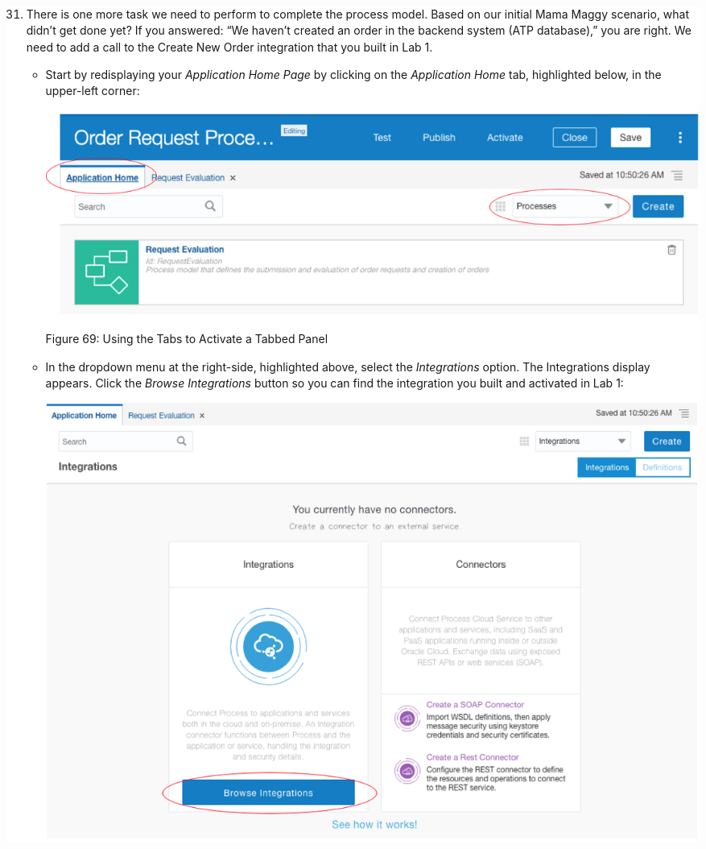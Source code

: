 31.  There is one more task we need to perform to complete the process
    model. Based on our initial Mama Maggy scenario, what didn’t get
    done yet? If you answered: “We haven’t created an order in the
    backend system (ATP database),” you are right. We need to add a call
    to the Create New Order integration that you built in Lab 1.
    
      - Start by redisplaying your *Application Home Page* by clicking
        on the *Application Home* tab, highlighted below, in the
        upper-left corner:

        ![](./media/image77.png)

        Figure 69: Using the Tabs to Activate a Tabbed Panel

      - In the dropdown menu at the right-side, highlighted above, select
    the *Integrations* option. The Integrations display appears. Click
    the *Browse Integrations* button so you can find the integration you
    built and activated in Lab 1:

        ![](./media/image78.png)
